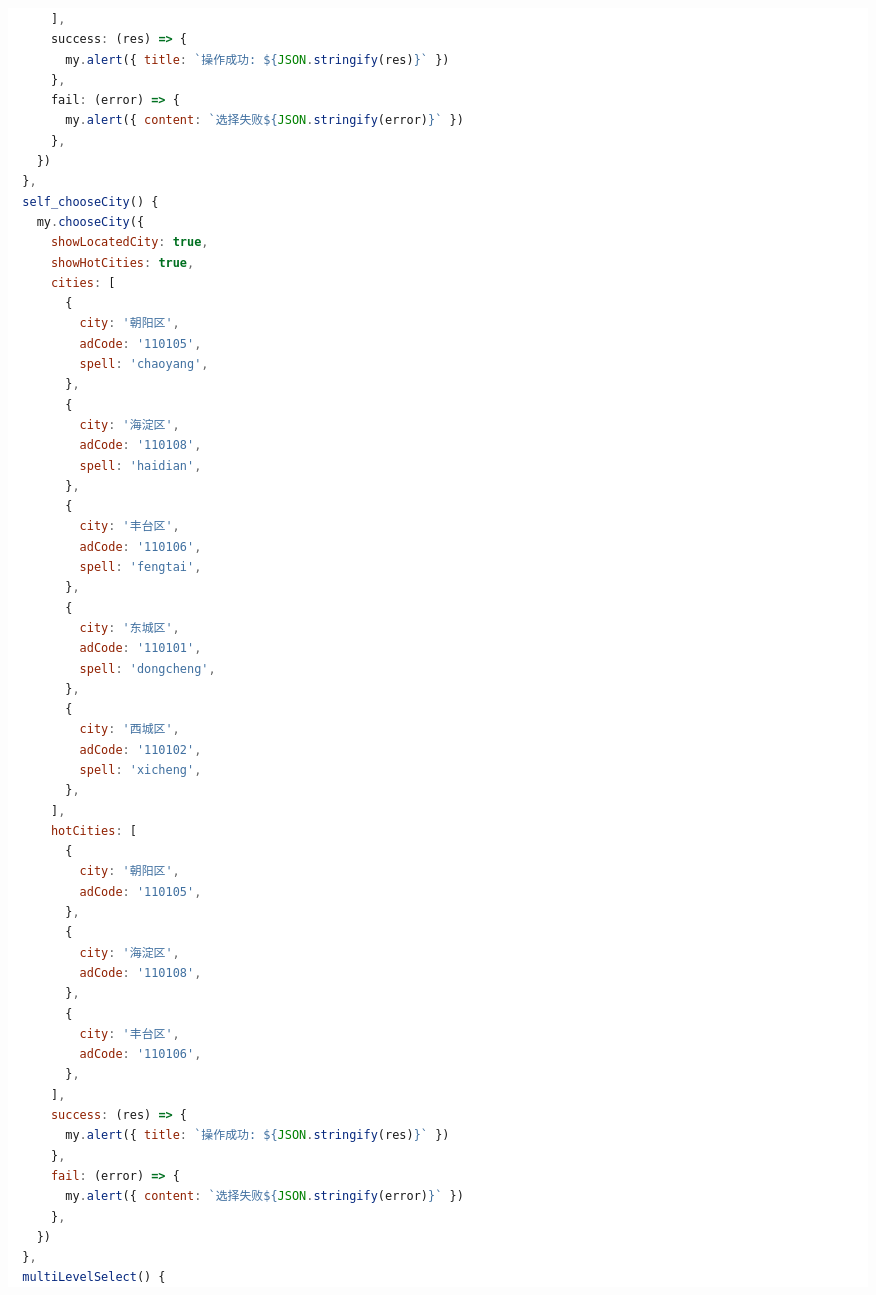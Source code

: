 ```javascript
      ],
      success: (res) => {
        my.alert({ title: `操作成功: ${JSON.stringify(res)}` })
      },
      fail: (error) => {
        my.alert({ content: `选择失败${JSON.stringify(error)}` })
      },
    })
  },
  self_chooseCity() {
    my.chooseCity({
      showLocatedCity: true,
      showHotCities: true,
      cities: [
        {
          city: '朝阳区',
          adCode: '110105',
          spell: 'chaoyang',
        },
        {
          city: '海淀区',
          adCode: '110108',
          spell: 'haidian',
        },
        {
          city: '丰台区',
          adCode: '110106',
          spell: 'fengtai',
        },
        {
          city: '东城区',
          adCode: '110101',
          spell: 'dongcheng',
        },
        {
          city: '西城区',
          adCode: '110102',
          spell: 'xicheng',
        },
      ],
      hotCities: [
        {
          city: '朝阳区',
          adCode: '110105',
        },
        {
          city: '海淀区',
          adCode: '110108',
        },
        {
          city: '丰台区',
          adCode: '110106',
        },
      ],
      success: (res) => {
        my.alert({ title: `操作成功: ${JSON.stringify(res)}` })
      },
      fail: (error) => {
        my.alert({ content: `选择失败${JSON.stringify(error)}` })
      },
    })
  },
  multiLevelSelect() {
```